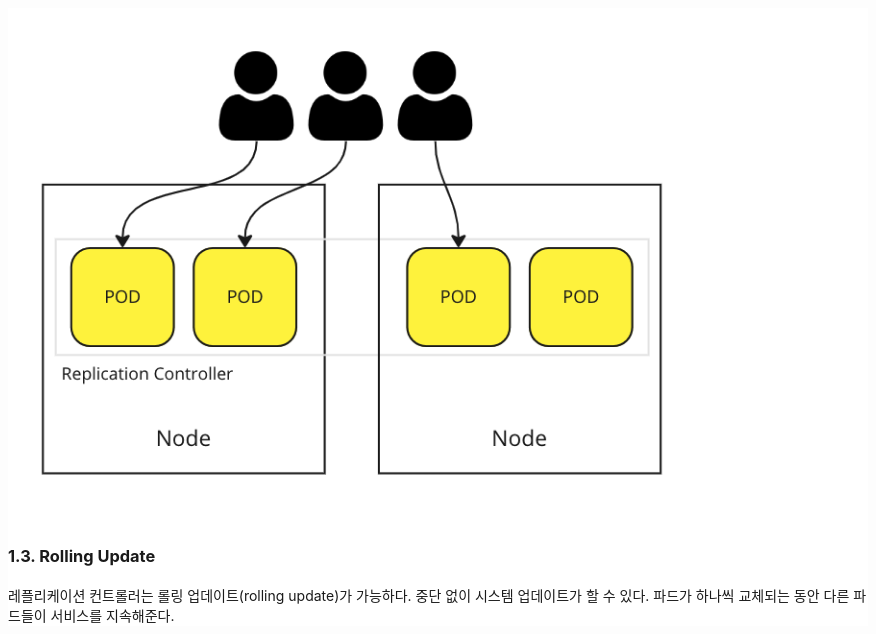  <img src="/images/replication-controller-replica-set-03.png" width="80%" class="image__border">
</p>

### 1.3. Rolling Update

레플리케이션 컨트롤러는 롤링 업데이트(rolling update)가 가능하다. 중단 없이 시스템 업데이트가 할 수 있다. 파드가 하나씩 교체되는 동안 다른 파드들이 서비스를 지속해준다. 

<p align="center">